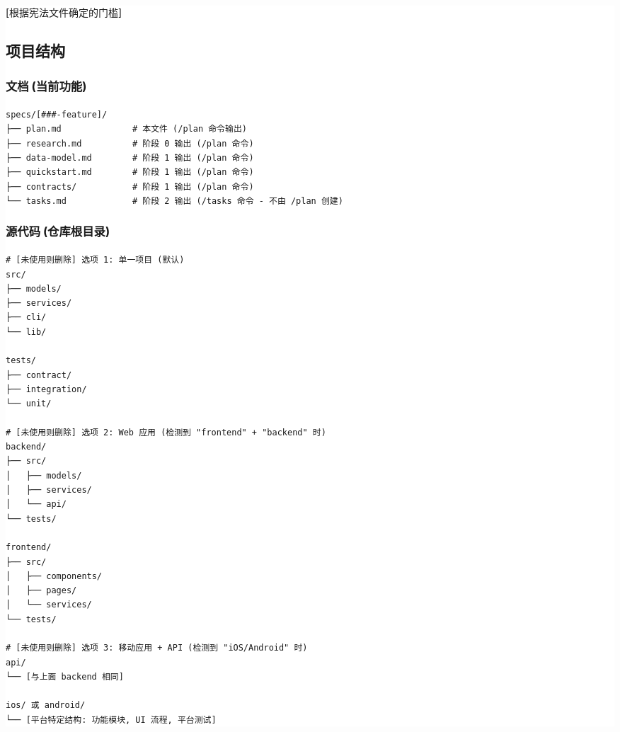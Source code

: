 [根据宪法文件确定的门槛]

## 项目结构

### 文档 (当前功能)
```
specs/[###-feature]/
├── plan.md              # 本文件 (/plan 命令输出)
├── research.md          # 阶段 0 输出 (/plan 命令)
├── data-model.md        # 阶段 1 输出 (/plan 命令)
├── quickstart.md        # 阶段 1 输出 (/plan 命令)
├── contracts/           # 阶段 1 输出 (/plan 命令)
└── tasks.md             # 阶段 2 输出 (/tasks 命令 - 不由 /plan 创建)
```

### 源代码 (仓库根目录)

```
# [未使用则删除] 选项 1: 单一项目 (默认)
src/
├── models/
├── services/
├── cli/
└── lib/

tests/
├── contract/
├── integration/
└── unit/

# [未使用则删除] 选项 2: Web 应用 (检测到 "frontend" + "backend" 时)
backend/
├── src/
│   ├── models/
│   ├── services/
│   └── api/
└── tests/

frontend/
├── src/
│   ├── components/
│   ├── pages/
│   └── services/
└── tests/

# [未使用则删除] 选项 3: 移动应用 + API (检测到 "iOS/Android" 时)
api/
└── [与上面 backend 相同]

ios/ 或 android/
└── [平台特定结构: 功能模块, UI 流程, 平台测试]
```
